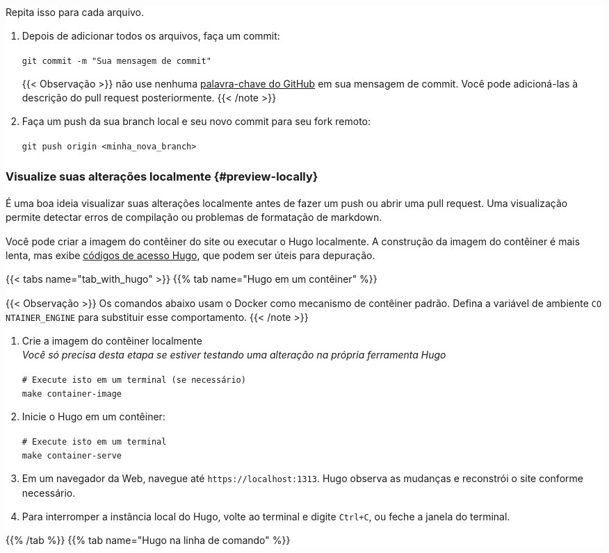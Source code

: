    Repita isso para cada arquivo.

1. Depois de adicionar todos os arquivos, faça um commit:

   ```shell
   git commit -m "Sua mensagem de commit"
   ```

   {{< Observação >}}
   não use nenhuma [palavra-chave do GitHub](https://help.github.com/en/github/managing-your-work-on-github/linking-a-pull-request-to-an-issue#linking-a-pull-request-to-an-issue-using-a-keyword)
   em sua mensagem de commit. Você pode adicioná-las à descrição do pull request posteriormente.
   {{< /note >}}

3. Faça um push da sua branch local e seu novo commit para seu fork remoto:

   ```shell
   git push origin <minha_nova_branch>
   ```

### Visualize suas alterações localmente {#preview-locally}

É uma boa ideia visualizar suas alterações localmente antes de fazer um push ou abrir uma pull request.
Uma visualização permite detectar erros de compilação ou problemas de formatação de markdown.

Você pode criar a imagem do contêiner do site ou executar o Hugo localmente. A construção da imagem do contêiner é mais lenta, mas exibe [códigos de acesso Hugo](/docs/contribute/style/hugo-shortcodes/), que podem ser úteis para depuração.

{{< tabs name="tab_with_hugo" >}}
{{% tab name="Hugo em um contêiner" %}}

{{< Observação >}}
Os comandos abaixo usam o Docker como mecanismo de contêiner padrão. Defina a variável de ambiente `CONTAINER_ENGINE` para substituir esse comportamento.
{{< /note >}}

1. Crie a imagem do contêiner localmente  
   _Você só precisa desta etapa se estiver testando uma alteração na própria ferramenta Hugo_

   ```shell
   # Execute isto em um terminal (se necessário)
   make container-image
   ```

2. Inicie o Hugo em um contêiner:

   ```shell
   # Execute isto em um terminal
   make container-serve
   ```

3. Em um navegador da Web, navegue até `https://localhost:1313`. Hugo observa as mudanças e reconstrói o site conforme necessário.

4. Para interromper a instância local do Hugo, volte ao terminal e digite `Ctrl+C`,
ou feche a janela do terminal.

{{% /tab %}}
{{% tab name="Hugo na linha de comando" %}}
